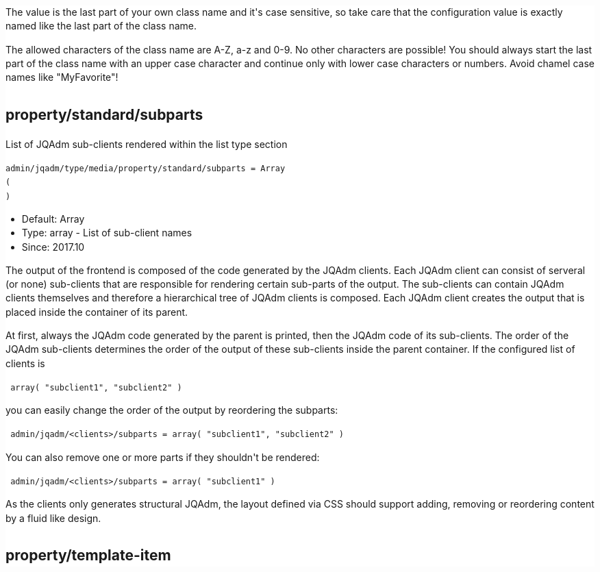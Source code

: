 The value is the last part of your own class name and it's case sensitive,
so take care that the configuration value is exactly named like the last
part of the class name.

The allowed characters of the class name are A-Z, a-z and 0-9. No other
characters are possible! You should always start the last part of the class
name with an upper case character and continue only with lower case characters
or numbers. Avoid chamel case names like "MyFavorite"!


## property/standard/subparts

List of JQAdm sub-clients rendered within the list type section

```
admin/jqadm/type/media/property/standard/subparts = Array
(
)
```

* Default: Array
* Type: array - List of sub-client names
* Since: 2017.10

The output of the frontend is composed of the code generated by the JQAdm
clients. Each JQAdm client can consist of serveral (or none) sub-clients
that are responsible for rendering certain sub-parts of the output. The
sub-clients can contain JQAdm clients themselves and therefore a
hierarchical tree of JQAdm clients is composed. Each JQAdm client creates
the output that is placed inside the container of its parent.

At first, always the JQAdm code generated by the parent is printed, then
the JQAdm code of its sub-clients. The order of the JQAdm sub-clients
determines the order of the output of these sub-clients inside the parent
container. If the configured list of clients is

```
 array( "subclient1", "subclient2" )
```

you can easily change the order of the output by reordering the subparts:

```
 admin/jqadm/<clients>/subparts = array( "subclient1", "subclient2" )
```

You can also remove one or more parts if they shouldn't be rendered:

```
 admin/jqadm/<clients>/subparts = array( "subclient1" )
```

As the clients only generates structural JQAdm, the layout defined via CSS
should support adding, removing or reordering content by a fluid like
design.


## property/template-item
